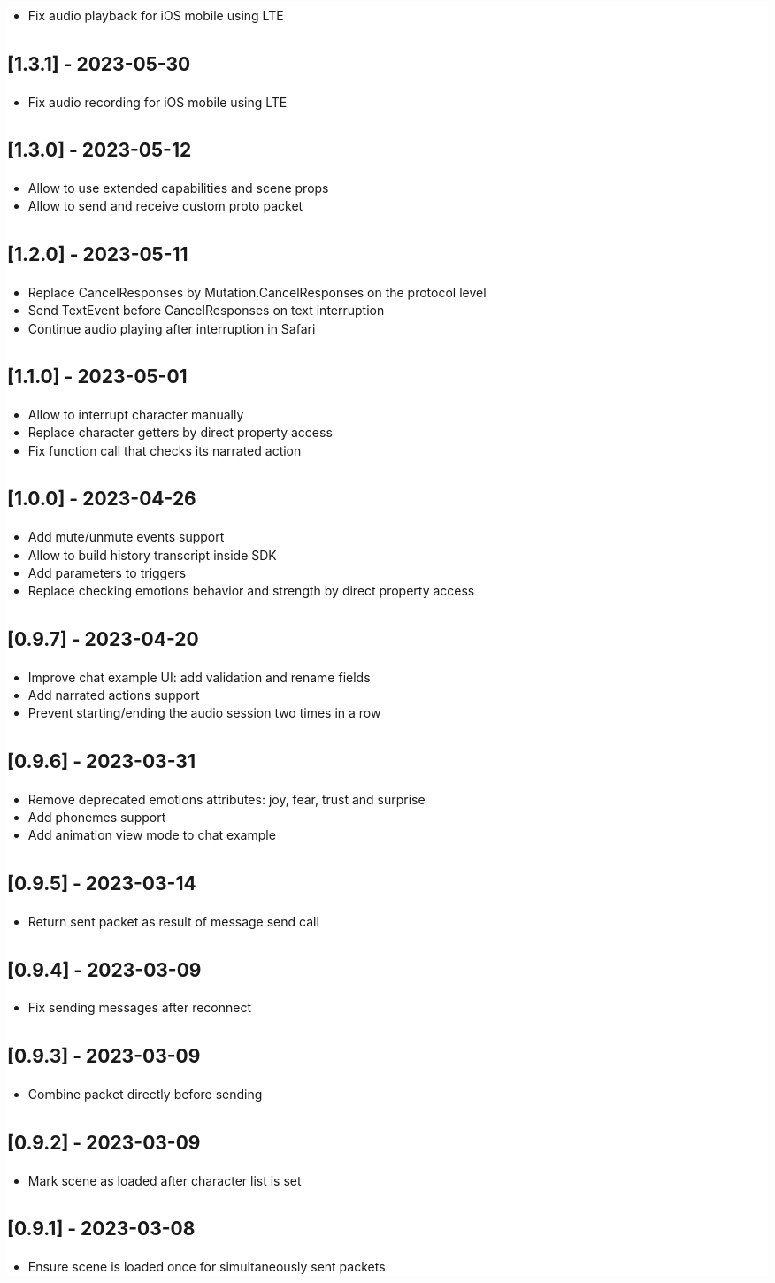 - Fix audio playback for iOS mobile using LTE

## [1.3.1] - 2023-05-30

- Fix audio recording for iOS mobile using LTE

## [1.3.0] - 2023-05-12

- Allow to use extended capabilities and scene props
- Allow to send and receive custom proto packet

## [1.2.0] - 2023-05-11

- Replace CancelResponses by Mutation.CancelResponses on the protocol level
- Send TextEvent before CancelResponses on text interruption
- Continue audio playing after interruption in Safari

## [1.1.0] - 2023-05-01

- Allow to interrupt character manually
- Replace character getters by direct property access
- Fix function call that checks its narrated action

## [1.0.0] - 2023-04-26

- Add mute/unmute events support
- Allow to build history transcript inside SDK
- Add parameters to triggers
- Replace checking emotions behavior and strength by direct property access

## [0.9.7] - 2023-04-20

- Improve chat example UI: add validation and rename fields
- Add narrated actions support
- Prevent starting/ending the audio session two times in a row

## [0.9.6] - 2023-03-31

- Remove deprecated emotions attributes: joy, fear, trust and surprise
- Add phonemes support
- Add animation view mode to chat example

## [0.9.5] - 2023-03-14

- Return sent packet as result of message send call

## [0.9.4] - 2023-03-09

- Fix sending messages after reconnect

## [0.9.3] - 2023-03-09

- Combine packet directly before sending

## [0.9.2] - 2023-03-09

- Mark scene as loaded after character list is set

## [0.9.1] - 2023-03-08

- Ensure scene is loaded once for simultaneously sent packets
